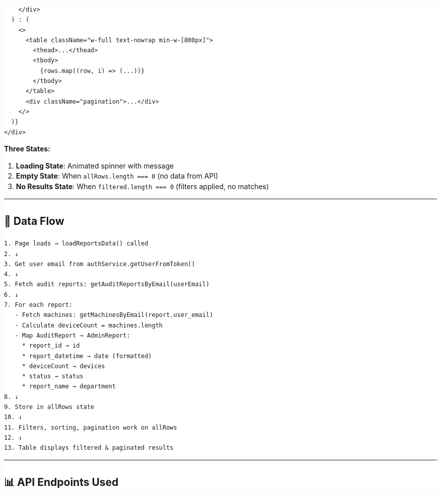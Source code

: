 ```tsx
    </div>
  ) : (
    <>
      <table className="w-full text-nowrap min-w-[800px]">
        <thead>...</thead>
        <tbody>
          {rows.map((row, i) => (...))}
        </tbody>
      </table>
      <div className="pagination">...</div>
    </>
  )}
</div>
```

**Three States:**
1. **Loading State**: Animated spinner with message
2. **Empty State**: When `allRows.length === 0` (no data from API)
3. **No Results State**: When `filtered.length === 0` (filters applied, no matches)

---

## 🔄 Data Flow

```
1. Page loads → loadReportsData() called
2. ↓
3. Get user email from authService.getUserFromToken()
4. ↓
5. Fetch audit reports: getAuditReportsByEmail(userEmail)
6. ↓
7. For each report:
   - Fetch machines: getMachinesByEmail(report.user_email)
   - Calculate deviceCount = machines.length
   - Map AuditReport → AdminReport:
     * report_id → id
     * report_datetime → date (formatted)
     * deviceCount → devices
     * status → status
     * report_name → department
8. ↓
9. Store in allRows state
10. ↓
11. Filters, sorting, pagination work on allRows
12. ↓
13. Table displays filtered & paginated results
```

---

## 📊 API Endpoints Used
